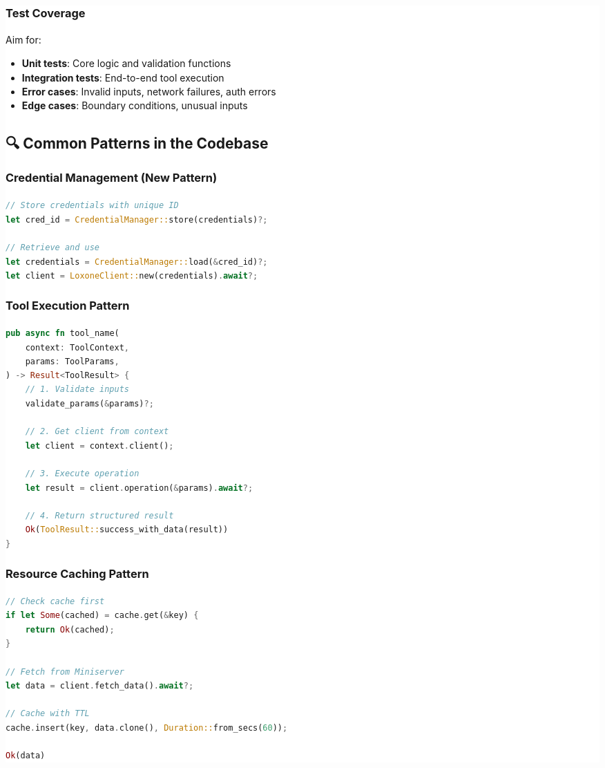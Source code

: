 ### Test Coverage
Aim for:
- **Unit tests**: Core logic and validation functions
- **Integration tests**: End-to-end tool execution
- **Error cases**: Invalid inputs, network failures, auth errors
- **Edge cases**: Boundary conditions, unusual inputs

## 🔍 Common Patterns in the Codebase

### Credential Management (New Pattern)
```rust
// Store credentials with unique ID
let cred_id = CredentialManager::store(credentials)?;

// Retrieve and use
let credentials = CredentialManager::load(&cred_id)?;
let client = LoxoneClient::new(credentials).await?;
```

### Tool Execution Pattern
```rust
pub async fn tool_name(
    context: ToolContext,
    params: ToolParams,
) -> Result<ToolResult> {
    // 1. Validate inputs
    validate_params(&params)?;
    
    // 2. Get client from context
    let client = context.client();
    
    // 3. Execute operation
    let result = client.operation(&params).await?;
    
    // 4. Return structured result
    Ok(ToolResult::success_with_data(result))
}
```

### Resource Caching Pattern
```rust
// Check cache first
if let Some(cached) = cache.get(&key) {
    return Ok(cached);
}

// Fetch from Miniserver
let data = client.fetch_data().await?;

// Cache with TTL
cache.insert(key, data.clone(), Duration::from_secs(60));

Ok(data)
```
